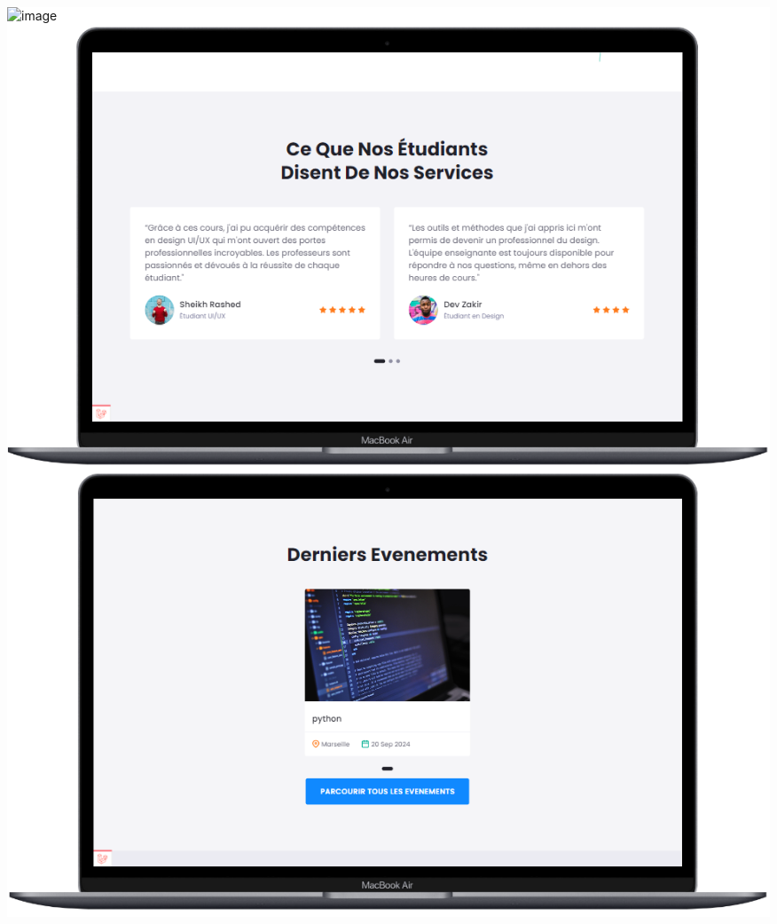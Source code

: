 <img src="https://raw.githubusercontent.com/do-it-ecm/promo-2024-2025/main/Amar-Mbaye/pok/temps-1/images/1a.PNG" alt="image" />

<img src="https://raw.githubusercontent.com/do-it-ecm/promo-2024-2025/main/Amar-Mbaye/pok/temps-1/images/1b.PNG" alt="image" />

<img src="https://raw.githubusercontent.com/do-it-ecm/promo-2024-2025/main/Amar-Mbaye/pok/temps-1/images/1c.PNG" alt="image" />
